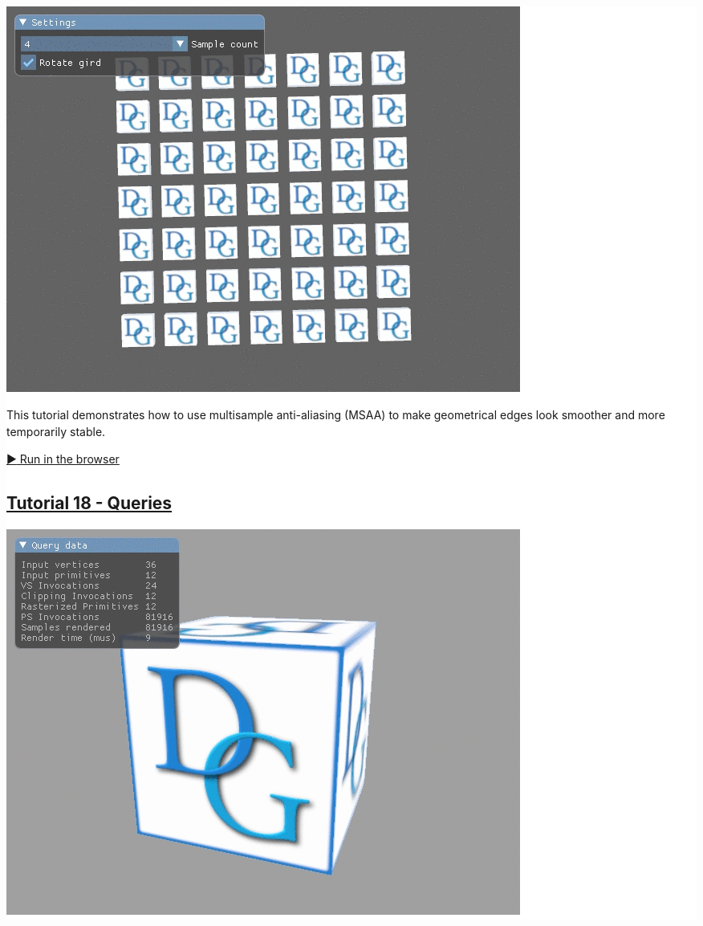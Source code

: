 ![](Tutorials/Tutorial17_MSAA/Animation_Large.gif)

This tutorial demonstrates how to use multisample anti-aliasing (MSAA) to make
geometrical edges look smoother and more temporarily stable.

[:arrow_forward: Run in the browser](https://diligentgraphics.github.io/wasm-modules/Tutorial17_MSAA/Tutorial17_MSAA.html)


## [Tutorial 18 - Queries](https://github.com/DiligentGraphics/DiligentSamples/tree/master/Tutorials/Tutorial18_Queries)

![](Tutorials/Tutorial18_Queries/Animation_Large.gif)
